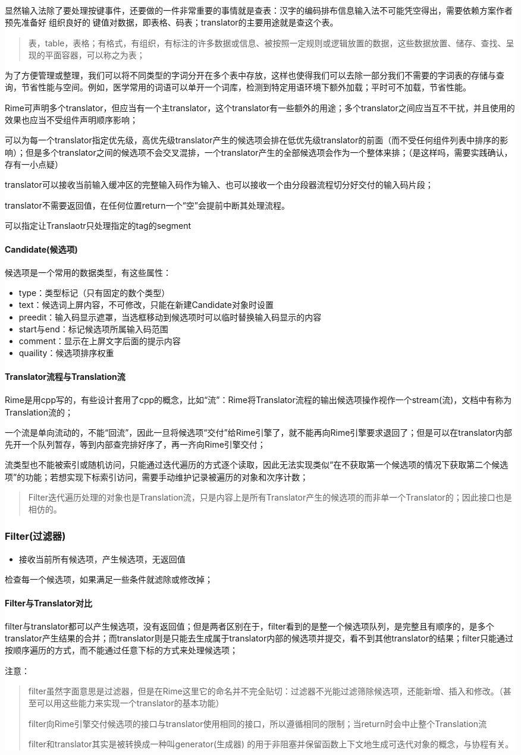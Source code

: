 显然输入法除了要处理按键事件，还要做的一件非常重要的事情就是查表：汉字的编码排布信息输入法不可能凭空得出，需要依赖方案作者预先准备好 组织良好的 键值对数据，即表格、码表；translator的主要用途就是查这个表。

> 表，table，表格；有格式，有组织，有标注的许多数据或信息、被按照一定规则或逻辑放置的数据，这些数据放置、储存、查找、呈现的平面容器，可以称之为表；

为了方便管理或整理，我们可以将不同类型的字词分开在多个表中存放，这样也使得我们可以去除一部分我们不需要的字词表的存储与查询，节省性能与空间。例如，医学常用的词语可以单开一个词库，检测到特定用语环境下额外加载；平时可不加载，节省性能。

Rime可声明多个translator，但应当有一个主translator，这个translator有一些额外的用途；多个translator之间应当互不干扰，并且使用的效果也应当不受组件声明顺序影响；

可以为每一个translator指定优先级，高优先级translator产生的候选项会排在低优先级translator的前面（而不受任何组件列表中排序的影响）；但是多个translator之间的候选项不会交叉混排，一个translator产生的全部候选项会作为一个整体来排；（是这样吗，需要实践确认，存有一小点疑）

translator可以接收当前输入缓冲区的完整输入码作为输入、也可以接收一个由分段器流程切分好交付的输入码片段；

translator不需要返回值，在任何位置return一个“空”会提前中断其处理流程。

可以指定让Translaotr只处理指定的tag的segment

#### Candidate(候选项)

候选项是一个常用的数据类型，有这些属性：

- type：类型标记（只有固定的数个类型）
- text：候选词上屏内容，不可修改，只能在新建Candidate对象时设置
- preedit：输入码显示遮罩，当选框移动到候选项时可以临时替换输入码显示的内容
- start与end：标记候选项所属输入码范围
- comment：显示在上屏文字后面的提示内容
- quaility：候选项排序权重

#### Translator流程与Translation流

Rime是用cpp写的，有些设计套用了cpp的概念，比如“流”：Rime将Translator流程的输出候选项操作视作一个stream(流)，文档中有称为Translation流的；

一个流是单向流动的，不能“回流”，因此一旦将候选项“交付”给Rime引擎了，就不能再向Rime引擎要求退回了；但是可以在translator内部先开一个队列暂存，等到内部查完排好序了，再一齐向Rime引擎交付；

流类型也不能被索引或随机访问，只能通过迭代遍历的方式逐个读取，因此无法实现类似“在不获取第一个候选项的情况下获取第二个候选项”的功能；若想实现下标索引访问，需要手动维护记录被遍历的对象和次序计数；

> Filter迭代遍历处理的对象也是Translation流，只是内容上是所有Translator产生的候选项的而非单一个Translator的；因此接口也是相仿的。



### Filter(过滤器)

- 接收当前所有候选项，产生候选项，无返回值

检查每一个候选项，如果满足一些条件就滤除或修改掉；

#### Filter与Translator对比

filter与translator都可以产生候选项，没有返回值；但是两者区别在于，filter看到的是整一个候选项队列，是完整且有顺序的，是多个translator产生结果的合并；而translator则是只能去生成属于translator内部的候选项并提交，看不到其他translator的结果；filter只能通过按顺序遍历的方式，而不能通过任意下标的方式来处理候选项；

注意：

> filter虽然字面意思是过滤器，但是在Rime这里它的命名并不完全贴切：过滤器不光能过滤筛除候选项，还能新增、插入和修改。（甚至可以用这些能力来实现一个translator的基本功能）
>
> filter向Rime引擎交付候选项的接口与translator使用相同的接口，所以遵循相同的限制；当return时会中止整个Translation流
>
> filter和translator其实是被转换成一种叫generator(生成器) 的用于非阻塞并保留函数上下文地生成可迭代对象的概念，与协程有关。
